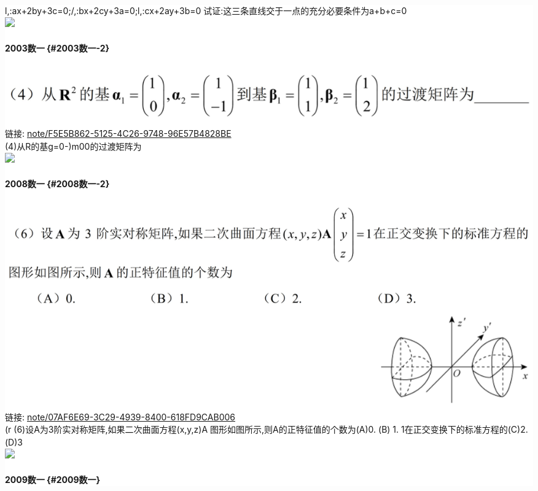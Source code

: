 l,:ax+2by+3c=0;/,:bx+2cy+3a=0;l,:cx+2ay+3b=0
试证:这三条直线交于一点的充分必要条件为a+b+c=0\
![](mmnotes://0.png)

#### 2003数一  {#2003数一-2}

![](assets/kgh.png)\
链接:
[note/F5E5B862-5125-4C26-9748-96E57B4828BE](marginnote4app://note/F5E5B862-5125-4C26-9748-96E57B4828BE)\
(4)从R的基g=0-)m00的过渡矩阵为\
![](mmnotes://0.png)

#### 2008数一  {#2008数一-2}

![](assets/tym.png)\
链接:
[note/07AF6E69-3C29-4939-8400-618FD9CAB006](marginnote4app://note/07AF6E69-3C29-4939-8400-618FD9CAB006)\
(r (6)设A为3阶实对称矩阵,如果二次曲面方程(x,y,z)A
图形如图所示,则A的正特征值的个数为(A)0. (B) 1.
1在正交变换下的标准方程的(C)2. (D)3\
![](mmnotes://0.png)

#### 2009数一  {#2009数一}
